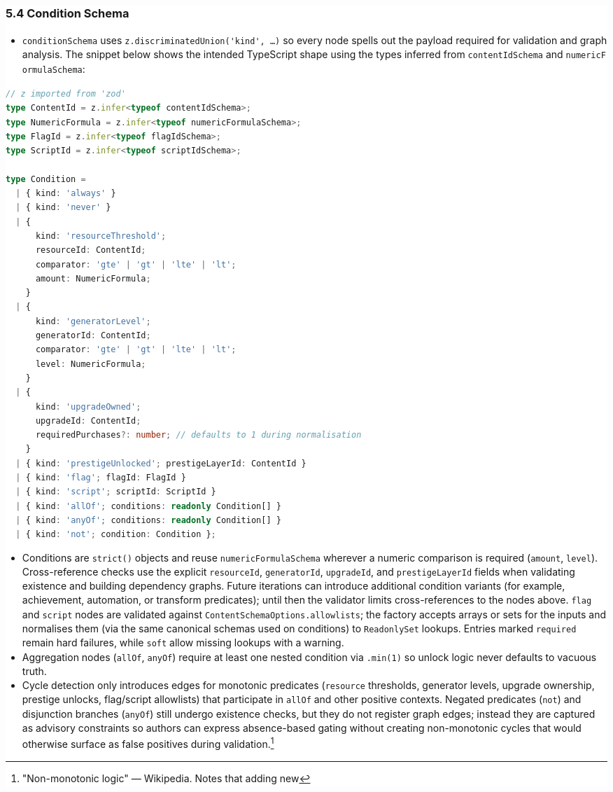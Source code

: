 
### 5.4 Condition Schema

- `conditionSchema` uses `z.discriminatedUnion('kind', …)` so every node spells
  out the payload required for validation and graph analysis. The snippet below
  shows the intended TypeScript shape using the types inferred from
  `contentIdSchema` and `numericFormulaSchema`:

```ts
// z imported from 'zod'
type ContentId = z.infer<typeof contentIdSchema>;
type NumericFormula = z.infer<typeof numericFormulaSchema>;
type FlagId = z.infer<typeof flagIdSchema>;
type ScriptId = z.infer<typeof scriptIdSchema>;

type Condition =
  | { kind: 'always' }
  | { kind: 'never' }
  | {
      kind: 'resourceThreshold';
      resourceId: ContentId;
      comparator: 'gte' | 'gt' | 'lte' | 'lt';
      amount: NumericFormula;
    }
  | {
      kind: 'generatorLevel';
      generatorId: ContentId;
      comparator: 'gte' | 'gt' | 'lte' | 'lt';
      level: NumericFormula;
    }
  | {
      kind: 'upgradeOwned';
      upgradeId: ContentId;
      requiredPurchases?: number; // defaults to 1 during normalisation
    }
  | { kind: 'prestigeUnlocked'; prestigeLayerId: ContentId }
  | { kind: 'flag'; flagId: FlagId }
  | { kind: 'script'; scriptId: ScriptId }
  | { kind: 'allOf'; conditions: readonly Condition[] }
  | { kind: 'anyOf'; conditions: readonly Condition[] }
  | { kind: 'not'; condition: Condition };
```

- Conditions are `strict()` objects and reuse `numericFormulaSchema` wherever a
  numeric comparison is required (`amount`, `level`). Cross-reference checks use
  the explicit `resourceId`, `generatorId`, `upgradeId`, and
  `prestigeLayerId` fields when validating existence and building dependency
  graphs. Future iterations can introduce additional condition variants (for
  example, achievement, automation, or transform predicates); until then the
  validator limits cross-references to the nodes above. `flag` and `script`
  nodes are validated against
  `ContentSchemaOptions.allowlists`; the factory accepts arrays or sets for the
  inputs and normalises them (via the same canonical schemas used on conditions)
  to `ReadonlySet` lookups. Entries marked `required` remain hard failures,
  while `soft` allow missing lookups with a warning.
- Aggregation nodes (`allOf`, `anyOf`) require at least one nested condition via
  `.min(1)` so unlock logic never defaults to vacuous truth.
- Cycle detection only introduces edges for monotonic predicates (`resource`
  thresholds, generator levels, upgrade ownership, prestige unlocks, flag/script
  allowlists) that participate in `allOf` and other positive contexts. Negated
  predicates (`not`) and disjunction branches (`anyOf`) still undergo existence
  checks, but they do not register graph edges; instead they are captured as
  advisory constraints so authors can express absence-based gating without
  creating non-monotonic cycles that would otherwise surface as false positives
  during validation.[^non-monotonic]

[^npm-scope]: *Scoped packages* — npm Docs. Demonstrates npm’s scoped package
[^non-monotonic]: "Non-monotonic logic" — Wikipedia. Notes that adding new
[^otel-metrics-api]: *Metrics API* — OpenTelemetry Specification. Highlights
[^zod-safeparse]: `SafeParseReturnType<Input, Output>` and
[^zod-superrefine]: *Custom errors* — Zod Documentation. Demonstrates emitting
[^core-automation-tests]: `packages/core/src/index.test.ts:676` and